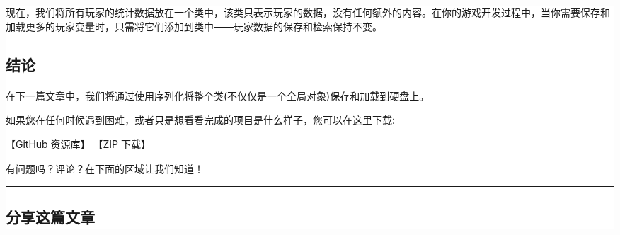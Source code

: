 现在，我们将所有玩家的统计数据放在一个类中，该类只表示玩家的数据，没有任何额外的内容。在你的游戏开发过程中，当你需要保存和加载更多的玩家变量时，只需将它们添加到类中——玩家数据的保存和检索保持不变。

## 结论

在下一篇文章中，我们将通过使用序列化将整个类(不仅仅是一个全局对象)保存和加载到硬盘上。

如果您在任何时候遇到困难，或者只是想看看完成的项目是什么样子，您可以在这里下载:

[【GitHub 资源库】](https://github.com/Eudaimonium/SitepointExample_SavingData/tree/57e166c65e0d435db7fbc7d79bab078b829b402e)
[【ZIP 下载】](https://github.com/Eudaimonium/SitepointExample_SavingData/archive/57e166c65e0d435db7fbc7d79bab078b829b402e.zip)

有问题吗？评论？在下面的区域让我们知道！

* * *

## 分享这篇文章